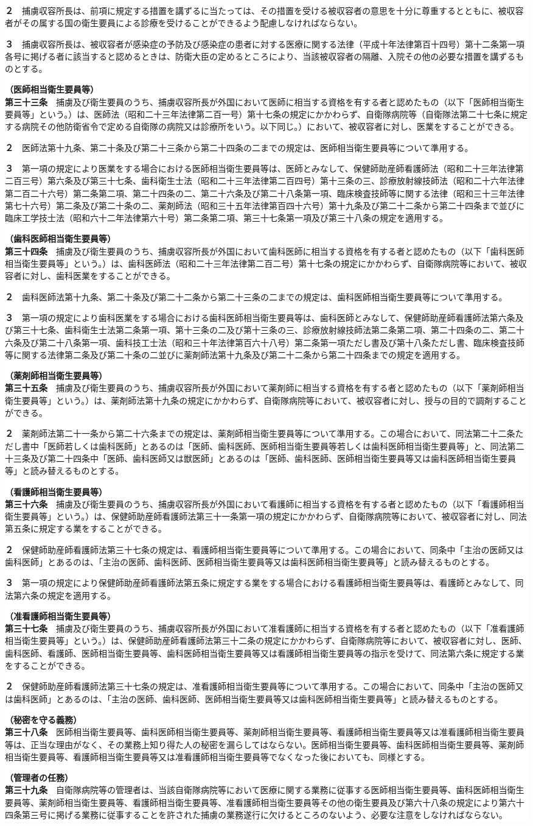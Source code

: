**２**　捕虜収容所長は、前項に規定する措置を講ずるに当たっては、その措置を受ける被収容者の意思を十分に尊重するとともに、被収容者がその属する国の衛生要員による診療を受けることができるよう配慮しなければならない。  
  
**３**　捕虜収容所長は、被収容者が感染症の予防及び感染症の患者に対する医療に関する法律（平成十年法律第百十四号）第十二条第一項各号に掲げる者に該当すると認めるときは、防衛大臣の定めるところにより、当該被収容者の隔離、入院その他の必要な措置を講ずるものとする。  
  
**（医師相当衛生要員等）**  
**第三十三条**　捕虜及び衛生要員のうち、捕虜収容所長が外国において医師に相当する資格を有する者と認めたもの（以下「医師相当衛生要員等」という。）は、医師法（昭和二十三年法律第二百一号）第十七条の規定にかかわらず、自衛隊病院等（自衛隊法第二十七条に規定する病院その他防衛省令で定める自衛隊の病院又は診療所をいう。以下同じ。）において、被収容者に対し、医業をすることができる。  
  
**２**　医師法第十九条、第二十条及び第二十三条から第二十四条の二までの規定は、医師相当衛生要員等について準用する。  
  
**３**　第一項の規定により医業をする場合における医師相当衛生要員等は、医師とみなして、保健師助産師看護師法（昭和二十三年法律第二百三号）第六条及び第三十七条、歯科衛生士法（昭和二十三年法律第二百四号）第十三条の三、診療放射線技師法（昭和二十六年法律第二百二十六号）第二条第二項、第二十四条の二、第二十六条及び第二十八条第一項、臨床検査技師等に関する法律（昭和三十三年法律第七十六号）第二条及び第二十条の二、薬剤師法（昭和三十五年法律第百四十六号）第十九条及び第二十二条から第二十四条まで並びに臨床工学技士法（昭和六十二年法律第六十号）第二条第二項、第三十七条第一項及び第三十八条の規定を適用する。  
  
**（歯科医師相当衛生要員等）**  
**第三十四条**　捕虜及び衛生要員のうち、捕虜収容所長が外国において歯科医師に相当する資格を有する者と認めたもの（以下「歯科医師相当衛生要員等」という。）は、歯科医師法（昭和二十三年法律第二百二号）第十七条の規定にかかわらず、自衛隊病院等において、被収容者に対し、歯科医業をすることができる。  
  
**２**　歯科医師法第十九条、第二十条及び第二十二条から第二十三条の二までの規定は、歯科医師相当衛生要員等について準用する。  
  
**３**　第一項の規定により歯科医業をする場合における歯科医師相当衛生要員等は、歯科医師とみなして、保健師助産師看護師法第六条及び第三十七条、歯科衛生士法第二条第一項、第十三条の二及び第十三条の三、診療放射線技師法第二条第二項、第二十四条の二、第二十六条及び第二十八条第一項、歯科技工士法（昭和三十年法律第百六十八号）第二条第一項ただし書及び第十八条ただし書、臨床検査技師等に関する法律第二条及び第二十条の二並びに薬剤師法第十九条及び第二十二条から第二十四条までの規定を適用する。  
  
**（薬剤師相当衛生要員等）**  
**第三十五条**　捕虜及び衛生要員のうち、捕虜収容所長が外国において薬剤師に相当する資格を有する者と認めたもの（以下「薬剤師相当衛生要員等」という。）は、薬剤師法第十九条の規定にかかわらず、自衛隊病院等において、被収容者に対し、授与の目的で調剤することができる。  
  
**２**　薬剤師法第二十一条から第二十六条までの規定は、薬剤師相当衛生要員等について準用する。この場合において、同法第二十二条ただし書中「医師若しくは歯科医師」とあるのは「医師、歯科医師、医師相当衛生要員等若しくは歯科医師相当衛生要員等」と、同法第二十三条及び第二十四条中「医師、歯科医師又は獣医師」とあるのは「医師、歯科医師、医師相当衛生要員等又は歯科医師相当衛生要員等」と読み替えるものとする。  
  
**（看護師相当衛生要員等）**  
**第三十六条**　捕虜及び衛生要員のうち、捕虜収容所長が外国において看護師に相当する資格を有する者と認めたもの（以下「看護師相当衛生要員等」という。）は、保健師助産師看護師法第三十一条第一項の規定にかかわらず、自衛隊病院等において、被収容者に対し、同法第五条に規定する業をすることができる。  
  
**２**　保健師助産師看護師法第三十七条の規定は、看護師相当衛生要員等について準用する。この場合において、同条中「主治の医師又は歯科医師」とあるのは、「主治の医師、歯科医師、医師相当衛生要員等又は歯科医師相当衛生要員等」と読み替えるものとする。  
  
**３**　第一項の規定により保健師助産師看護師法第五条に規定する業をする場合における看護師相当衛生要員等は、看護師とみなして、同法第六条の規定を適用する。  
  
**（准看護師相当衛生要員等）**  
**第三十七条**　捕虜及び衛生要員のうち、捕虜収容所長が外国において准看護師に相当する資格を有する者と認めたもの（以下「准看護師相当衛生要員等」という。）は、保健師助産師看護師法第三十二条の規定にかかわらず、自衛隊病院等において、被収容者に対し、医師、歯科医師、看護師、医師相当衛生要員等、歯科医師相当衛生要員等又は看護師相当衛生要員等の指示を受けて、同法第六条に規定する業をすることができる。  
  
**２**　保健師助産師看護師法第三十七条の規定は、准看護師相当衛生要員等について準用する。この場合において、同条中「主治の医師又は歯科医師」とあるのは、「主治の医師、歯科医師、医師相当衛生要員等又は歯科医師相当衛生要員等」と読み替えるものとする。  
  
**（秘密を守る義務）**  
**第三十八条**　医師相当衛生要員等、歯科医師相当衛生要員等、薬剤師相当衛生要員等、看護師相当衛生要員等又は准看護師相当衛生要員等は、正当な理由がなく、その業務上知り得た人の秘密を漏らしてはならない。医師相当衛生要員等、歯科医師相当衛生要員等、薬剤師相当衛生要員等、看護師相当衛生要員等又は准看護師相当衛生要員等でなくなった後においても、同様とする。  
  
**（管理者の任務）**  
**第三十九条**　自衛隊病院等の管理者は、当該自衛隊病院等において医療に関する業務に従事する医師相当衛生要員等、歯科医師相当衛生要員等、薬剤師相当衛生要員等、看護師相当衛生要員等、准看護師相当衛生要員等その他の衛生要員及び第六十八条の規定により第六十四条第三号に掲げる業務に従事することを許された捕虜の業務遂行に欠けるところのないよう、必要な注意をしなければならない。  
  